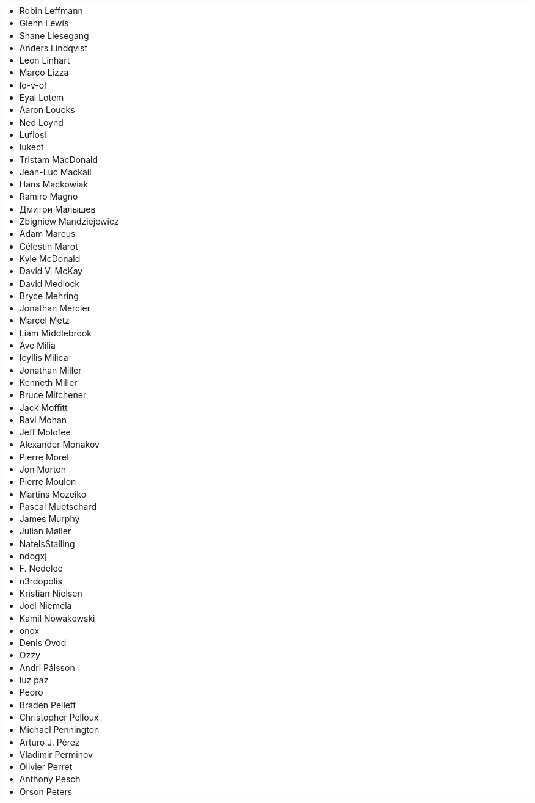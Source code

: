  - Robin Leffmann
 - Glenn Lewis
 - Shane Liesegang
 - Anders Lindqvist
 - Leon Linhart
 - Marco Lizza
 - lo-v-ol
 - Eyal Lotem
 - Aaron Loucks
 - Ned Loynd
 - Luflosi
 - lukect
 - Tristam MacDonald
 - Jean-Luc Mackail
 - Hans Mackowiak
 - Ramiro Magno
 - Дмитри Малышев
 - Zbigniew Mandziejewicz
 - Adam Marcus
 - Célestin Marot
 - Kyle McDonald
 - David V. McKay
 - David Medlock
 - Bryce Mehring
 - Jonathan Mercier
 - Marcel Metz
 - Liam Middlebrook
 - Ave Milia
 - Icyllis Milica
 - Jonathan Miller
 - Kenneth Miller
 - Bruce Mitchener
 - Jack Moffitt
 - Ravi Mohan
 - Jeff Molofee
 - Alexander Monakov
 - Pierre Morel
 - Jon Morton
 - Pierre Moulon
 - Martins Mozeiko
 - Pascal Muetschard
 - James Murphy
 - Julian Møller
 - NateIsStalling
 - ndogxj
 - F. Nedelec
 - n3rdopolis
 - Kristian Nielsen
 - Joel Niemelä
 - Kamil Nowakowski
 - onox
 - Denis Ovod
 - Ozzy
 - Andri Pálsson
 - luz paz
 - Peoro
 - Braden Pellett
 - Christopher Pelloux
 - Michael Pennington
 - Arturo J. Pérez
 - Vladimir Perminov
 - Olivier Perret
 - Anthony Pesch
 - Orson Peters